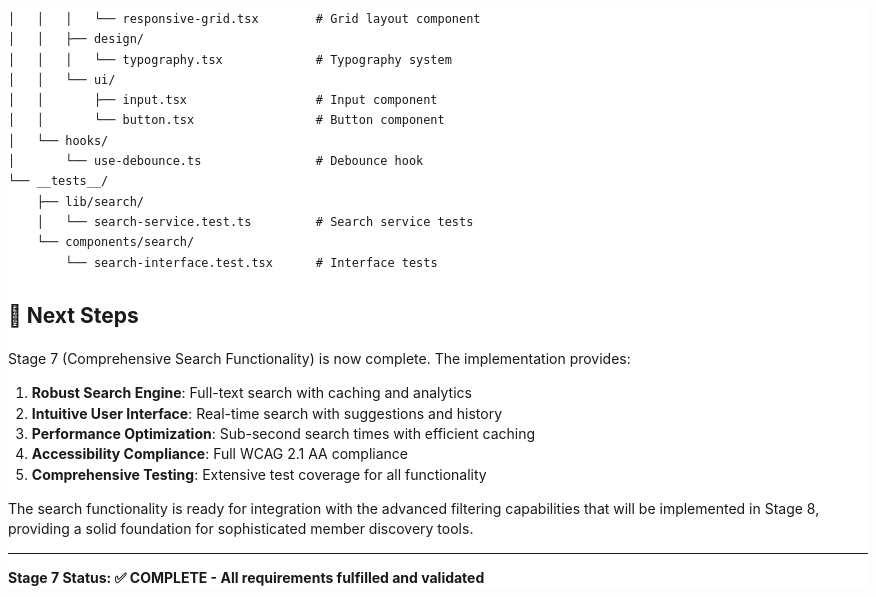 ```
│   │   │   └── responsive-grid.tsx        # Grid layout component
│   │   ├── design/
│   │   │   └── typography.tsx             # Typography system
│   │   └── ui/
│   │       ├── input.tsx                  # Input component
│   │       └── button.tsx                 # Button component
│   └── hooks/
│       └── use-debounce.ts                # Debounce hook
└── __tests__/
    ├── lib/search/
    │   └── search-service.test.ts         # Search service tests
    └── components/search/
        └── search-interface.test.tsx      # Interface tests
```

## 🔄 Next Steps

Stage 7 (Comprehensive Search Functionality) is now complete. The implementation provides:

1. **Robust Search Engine**: Full-text search with caching and analytics
2. **Intuitive User Interface**: Real-time search with suggestions and history
3. **Performance Optimization**: Sub-second search times with efficient caching
4. **Accessibility Compliance**: Full WCAG 2.1 AA compliance
5. **Comprehensive Testing**: Extensive test coverage for all functionality

The search functionality is ready for integration with the advanced filtering capabilities that will be implemented in Stage 8, providing a solid foundation for sophisticated member discovery tools.

---

**Stage 7 Status: ✅ COMPLETE - All requirements fulfilled and validated**